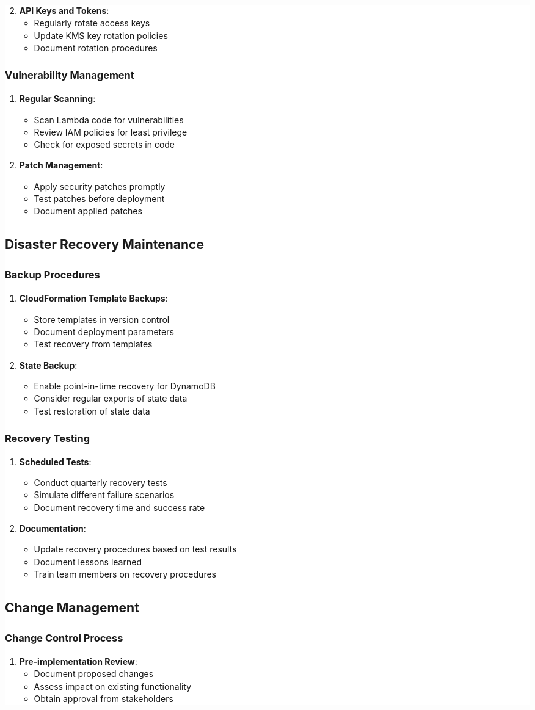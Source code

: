 2. **API Keys and Tokens**:
   - Regularly rotate access keys
   - Update KMS key rotation policies
   - Document rotation procedures

### Vulnerability Management

1. **Regular Scanning**:
   - Scan Lambda code for vulnerabilities
   - Review IAM policies for least privilege
   - Check for exposed secrets in code

2. **Patch Management**:
   - Apply security patches promptly
   - Test patches before deployment
   - Document applied patches

## Disaster Recovery Maintenance

### Backup Procedures

1. **CloudFormation Template Backups**:
   - Store templates in version control
   - Document deployment parameters
   - Test recovery from templates

2. **State Backup**:
   - Enable point-in-time recovery for DynamoDB
   - Consider regular exports of state data
   - Test restoration of state data

### Recovery Testing

1. **Scheduled Tests**:
   - Conduct quarterly recovery tests
   - Simulate different failure scenarios
   - Document recovery time and success rate

2. **Documentation**:
   - Update recovery procedures based on test results
   - Document lessons learned
   - Train team members on recovery procedures

## Change Management

### Change Control Process

1. **Pre-implementation Review**:
   - Document proposed changes
   - Assess impact on existing functionality
   - Obtain approval from stakeholders
